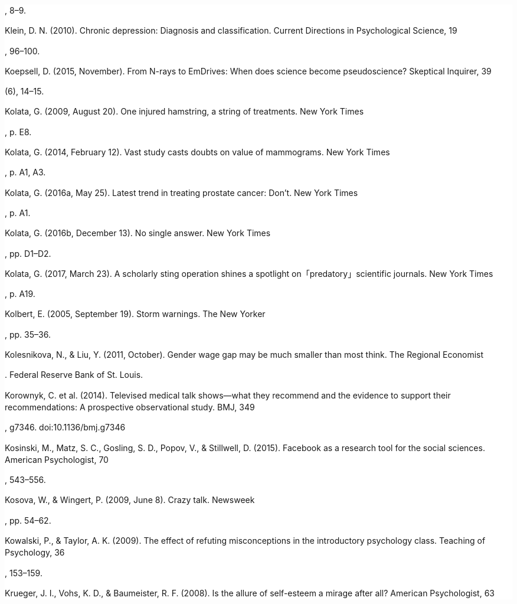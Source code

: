  , 8–9. 

 Klein, D. N. (2010). Chronic depression: Diagnosis and classification.  Current Directions in Psychological Science, 19 

 , 96–100. 

 Koepsell, D. (2015, November). From N-rays to EmDrives: When does science become pseudoscience?  Skeptical Inquirer, 39 

 (6), 14–15. 

 Kolata, G. (2009, August 20). One injured hamstring, a string of treatments.  New York Times 

 , p. E8. 

 Kolata, G. (2014, February 12). Vast study casts doubts on value of mammograms.  New York Times 

 , p. A1, A3. 

 Kolata, G. (2016a, May 25). Latest trend in treating prostate cancer: Don’t.  New York Times 

 , p. A1. 

 Kolata, G. (2016b, December 13). No single answer.  New York Times 

 , pp. D1–D2. 

 Kolata, G. (2017, March 23). A scholarly sting operation shines a spotlight on「predatory」scientific journals.  New York Times 

 , p. A19. 

 Kolbert, E. (2005, September 19). Storm warnings.  The New Yorker 

 , pp. 35–36. 

 Kolesnikova, N., & Liu, Y. (2011, October). Gender wage gap may be much smaller than most think.  The Regional Economist 

 . Federal Reserve Bank of St. Louis. 

 Korownyk, C. et al. (2014). Televised medical talk shows—what they recommend and the evidence to support their recommendations: A prospective observational study.  BMJ, 349 

 , g7346. doi:10.1136/bmj.g7346 

 Kosinski, M., Matz, S. C., Gosling, S. D., Popov, V., & Stillwell, D. (2015). Facebook as a research tool for the social sciences.  American Psychologist, 70 

 , 543–556. 

 Kosova, W., & Wingert, P. (2009, June 8). Crazy talk.  Newsweek 

 , pp. 54–62. 

 Kowalski, P., & Taylor, A. K. (2009). The effect of refuting misconceptions in the introductory psychology class.  Teaching of Psychology, 36 

 , 153–159. 

 Krueger, J. I., Vohs, K. D., & Baumeister, R. F. (2008). Is the allure of self-esteem a mirage after all?  American Psychologist, 63 
